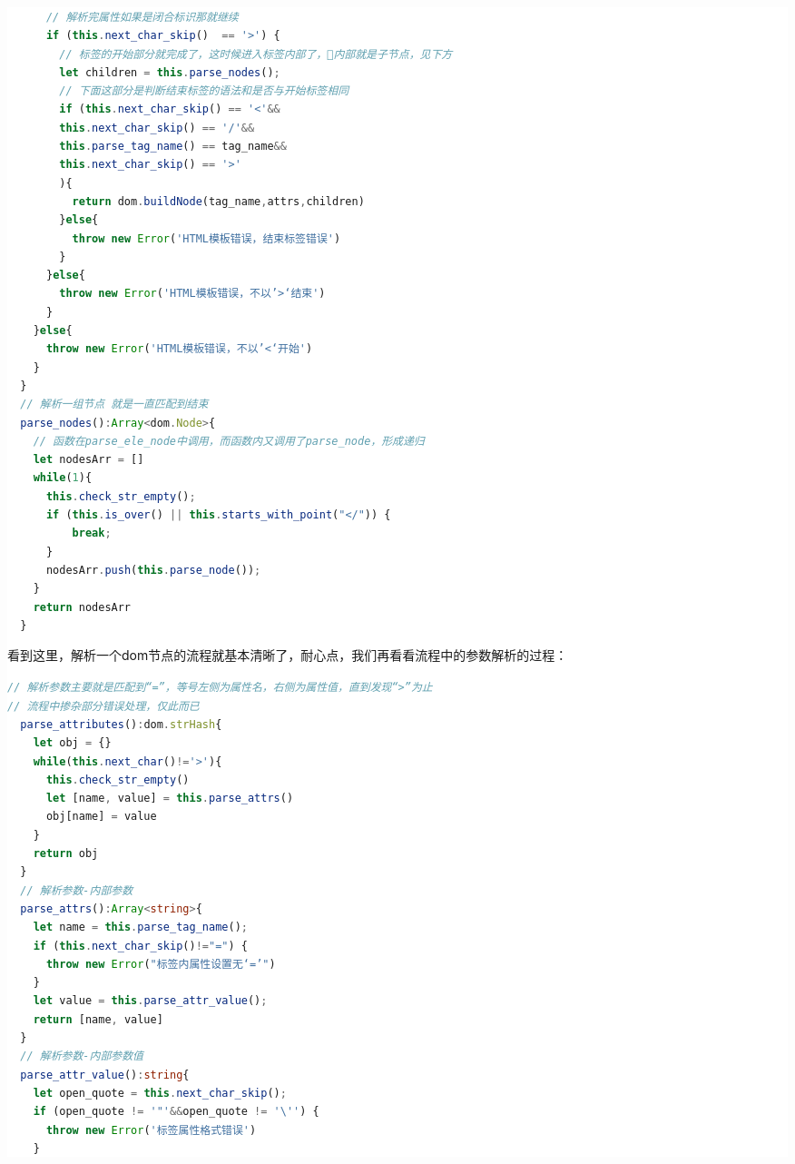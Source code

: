 ```ts
      // 解析完属性如果是闭合标识那就继续
      if (this.next_char_skip()  == '>') {
        // 标签的开始部分就完成了，这时候进入标签内部了，内部就是子节点，见下方
        let children = this.parse_nodes();
        // 下面这部分是判断结束标签的语法和是否与开始标签相同
        if (this.next_char_skip() == '<'&&
        this.next_char_skip() == '/'&&
        this.parse_tag_name() == tag_name&&
        this.next_char_skip() == '>'
        ){
          return dom.buildNode(tag_name,attrs,children)
        }else{
          throw new Error('HTML模板错误，结束标签错误')
        }
      }else{
        throw new Error('HTML模板错误，不以’>‘结束')
      }
    }else{
      throw new Error('HTML模板错误，不以’<‘开始')
    }
  }
  // 解析一组节点 就是一直匹配到结束
  parse_nodes():Array<dom.Node>{
    // 函数在parse_ele_node中调用，而函数内又调用了parse_node，形成递归
    let nodesArr = []
    while(1){
      this.check_str_empty();
      if (this.is_over() || this.starts_with_point("</")) {
          break;
      }
      nodesArr.push(this.parse_node());
    }
    return nodesArr
  }
```
看到这里，解析一个dom节点的流程就基本清晰了，耐心点，我们再看看流程中的参数解析的过程：
```ts
// 解析参数主要就是匹配到“=”，等号左侧为属性名，右侧为属性值，直到发现“>”为止
// 流程中掺杂部分错误处理，仅此而已
  parse_attributes():dom.strHash{
    let obj = {}
    while(this.next_char()!='>'){
      this.check_str_empty()
      let [name, value] = this.parse_attrs()
      obj[name] = value
    }
    return obj
  }
  // 解析参数-内部参数
  parse_attrs():Array<string>{
    let name = this.parse_tag_name();  
    if (this.next_char_skip()!="=") {
      throw new Error("标签内属性设置无‘=’")
    }
    let value = this.parse_attr_value();
    return [name, value]
  }
  // 解析参数-内部参数值
  parse_attr_value():string{
    let open_quote = this.next_char_skip();
    if (open_quote != '"'&&open_quote != '\'') {
      throw new Error('标签属性格式错误')
    }
```